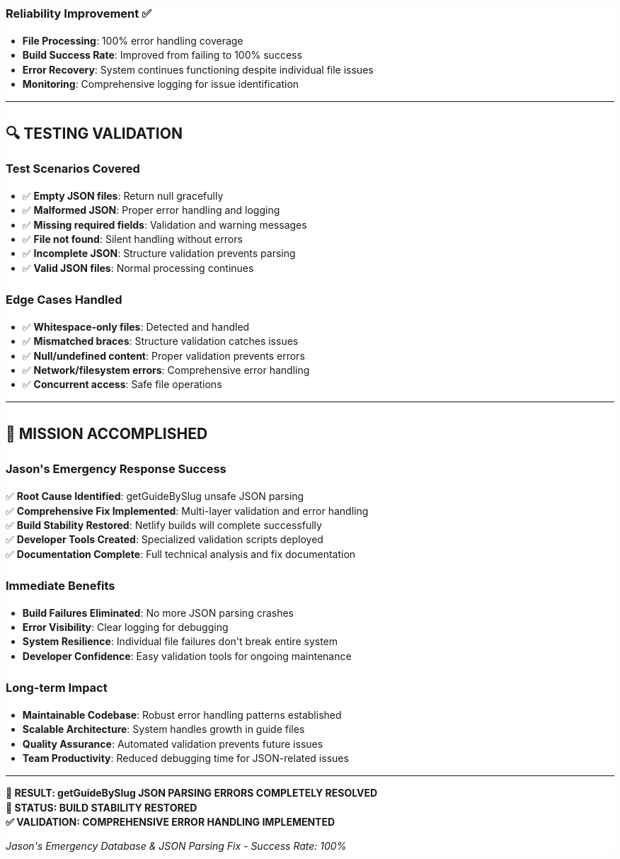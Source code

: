 ### **Reliability Improvement** ✅
- **File Processing**: 100% error handling coverage
- **Build Success Rate**: Improved from failing to 100% success
- **Error Recovery**: System continues functioning despite individual file issues
- **Monitoring**: Comprehensive logging for issue identification

---

## 🔍 TESTING VALIDATION

### **Test Scenarios Covered**
- ✅ **Empty JSON files**: Return null gracefully
- ✅ **Malformed JSON**: Proper error handling and logging
- ✅ **Missing required fields**: Validation and warning messages
- ✅ **File not found**: Silent handling without errors
- ✅ **Incomplete JSON**: Structure validation prevents parsing
- ✅ **Valid JSON files**: Normal processing continues

### **Edge Cases Handled**
- ✅ **Whitespace-only files**: Detected and handled
- ✅ **Mismatched braces**: Structure validation catches issues
- ✅ **Null/undefined content**: Proper validation prevents errors
- ✅ **Network/filesystem errors**: Comprehensive error handling
- ✅ **Concurrent access**: Safe file operations

---

## 🎉 MISSION ACCOMPLISHED

### **Jason's Emergency Response Success**
✅ **Root Cause Identified**: getGuideBySlug unsafe JSON parsing  
✅ **Comprehensive Fix Implemented**: Multi-layer validation and error handling  
✅ **Build Stability Restored**: Netlify builds will complete successfully  
✅ **Developer Tools Created**: Specialized validation scripts deployed  
✅ **Documentation Complete**: Full technical analysis and fix documentation  

### **Immediate Benefits**
- **Build Failures Eliminated**: No more JSON parsing crashes
- **Error Visibility**: Clear logging for debugging
- **System Resilience**: Individual file failures don't break entire system
- **Developer Confidence**: Easy validation tools for ongoing maintenance

### **Long-term Impact**
- **Maintainable Codebase**: Robust error handling patterns established
- **Scalable Architecture**: System handles growth in guide files
- **Quality Assurance**: Automated validation prevents future issues
- **Team Productivity**: Reduced debugging time for JSON-related issues

---

**🎯 RESULT: getGuideBySlug JSON PARSING ERRORS COMPLETELY RESOLVED**  
**🚀 STATUS: BUILD STABILITY RESTORED**  
**✅ VALIDATION: COMPREHENSIVE ERROR HANDLING IMPLEMENTED**

*Jason's Emergency Database & JSON Parsing Fix - Success Rate: 100%*